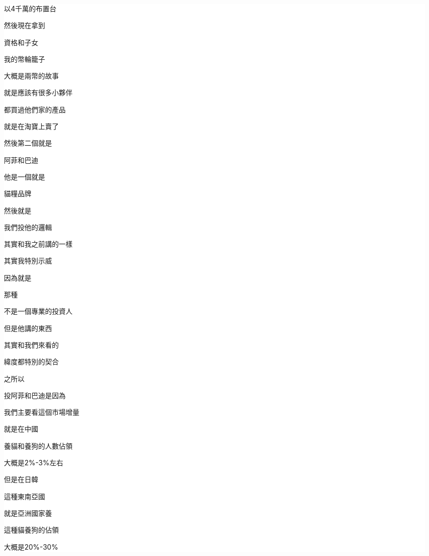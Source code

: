 以4千萬的布置台

然後現在拿到

資格和子女

我的幣輪籠子

大概是兩幣的故事

就是應該有很多小夥伴

都買過他們家的產品

就是在淘寶上賣了

然後第二個就是

阿菲和巴迪

他是一個就是

貓糧品牌

然後就是

我們投他的邏輯

其實和我之前講的一樣

其實我特別示威

因為就是

那種

不是一個專業的投資人

但是他講的東西

其實和我們來看的

緯度都特別的契合

之所以

投阿菲和巴迪是因為

我們主要看這個市場增量

就是在中國

養貓和養狗的人數佔領

大概是2%-3%左右

但是在日韓

這種東南亞國

就是亞洲國家養

這種貓養狗的佔領

大概是20%-30%
